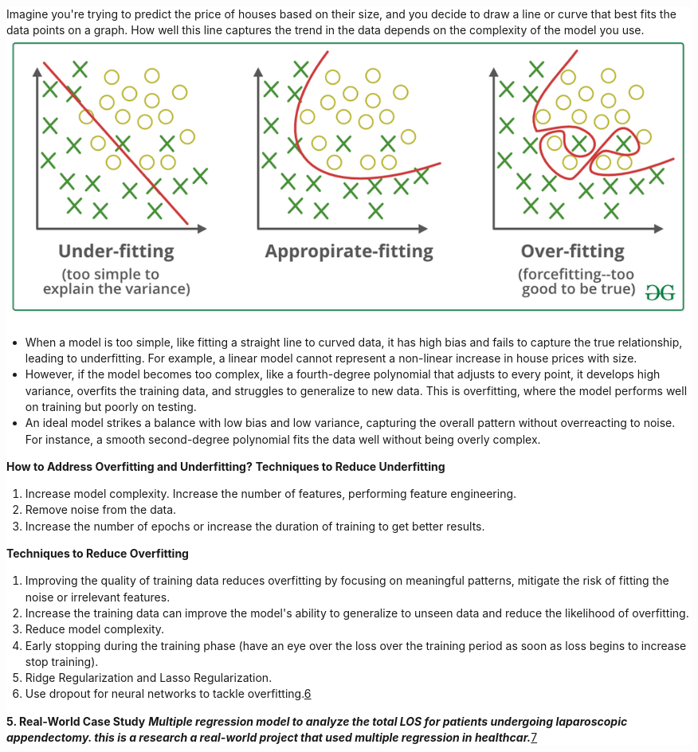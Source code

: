 Imagine you're trying to predict the price of houses based on their size, and you decide to draw a line or curve that best fits the data points on a graph. How well this line captures the trend in the data depends on the complexity of the model you use.
![alt text](image-11.png)

- When a model is too simple, like fitting a straight line to curved data, it has high bias and fails to capture the true relationship, leading to underfitting. For example, a linear model cannot represent a non-linear increase in house prices with size.
- However, if the model becomes too complex, like a fourth-degree polynomial that adjusts to every point, it develops high variance, overfits the training data, and struggles to generalize to new data. This is overfitting, where the model performs well on training but poorly on testing.
- An ideal model strikes a balance with low bias and low variance, capturing the overall pattern without overreacting to noise. For instance, a smooth second-degree polynomial fits the data well without being overly complex.

**How to Address Overfitting and Underfitting?**
**Techniques to Reduce Underfitting**

1. Increase model complexity.
Increase the number of features, performing feature engineering.
2. Remove noise from the data.
3. Increase the number of epochs or increase the duration of training to get better results.

**Techniques to Reduce Overfitting**

1. Improving the quality of training data reduces overfitting by focusing on meaningful patterns, mitigate the risk of fitting the noise or irrelevant features.
2. Increase the training data can improve the model's ability to generalize to unseen data and reduce the likelihood of overfitting.
3. Reduce model complexity.
4. Early stopping during the training phase (have an eye over the loss over the training period as soon as loss begins to increase stop training).
5. Ridge Regularization and Lasso Regularization.
6. Use dropout for neural networks to tackle overfitting.[6]

**5. Real-World Case Study**
***Multiple regression model to analyze the total LOS for patients undergoing laparoscopic appendectomy.
this is a research a real-world project  that used  multiple regression in healthcar.***[7]


[1]: <https://www.grammarly.com/blog/ai/what-is-regression/#:~:text=What%20is%20regression%20in%20machine,variable%2C%20enabling%20precise%20numerical%20predictions> "Grammarly – What is Regression in Machine Learning"
[2]: <https://www.geeksforgeeks.org/machine-learning/ml-classification-vs-regression/> "GeeksforGeeks – Classification vs Regression"
[3]: <https://www.ibm.com/think/topics/classification-vs-regression#:~:text=Classification%20and%20regression%20algorithms%20are,tumor%20is%20malignant%20or%20benign> "IBM – Classification vs Regression"
[4]: <https://medium.com/@hanzalahashraflio/polynomial-vs-linear-vs-multiple-linear-regression-24127dc8e998> "Medium – Polynomial vs Linear vs Multiple Linear Regression"
[5]: <https://sirineamrane.medium.com/mse-mae-rmse-r%C2%B2-in-regression-which-performance-metric-should-you-choose-199c13e7a5b4> "Medium – MSE, MAE, RMSE, R² in Regression"
[6]: <https://www.geeksforgeeks.org/machine-learning/underfitting-and-overfitting-in-machine-learning/> "GeeksforGeeks – Underfitting and Overfitting"
[7]: <https://bmcmedinformdecismak.biomedcentral.com/articles/10.1186/s12911-022-01884-9#:~:text=In%20this%20study%2C%20a%20predictive%20model%20of%20the%20hospital%20stay,effective%20in%20different%20healthcare%20implementations> "BMC Medical Informatics – LOS Study Using Multiple Regression"